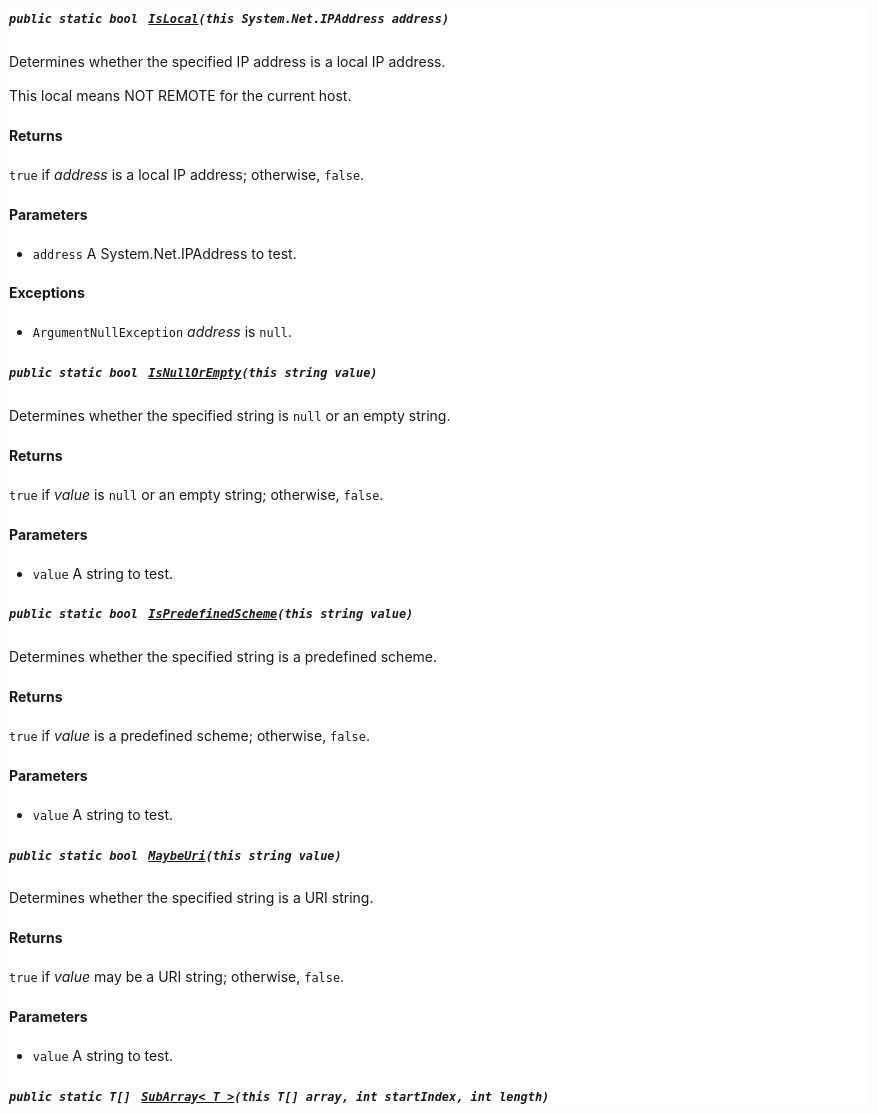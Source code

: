 ##### `public static bool ` [`IsLocal`](#class_web_socket_sharp_1_1_ext_1a46a397ba6a3b8d55824d94243a499f3f)`(this System.Net.IPAddress address)` 

Determines whether the specified IP address is a local IP address.

This local means NOT REMOTE for the current host. 

#### Returns
`true` if *address*  is a local IP address; otherwise, `false`. 

#### Parameters
* `address` A System.Net.IPAddress to test. 

#### Exceptions
* `ArgumentNullException` *address*  is `null`.

##### `public static bool ` [`IsNullOrEmpty`](#class_web_socket_sharp_1_1_ext_1a8604d57ccce1e757f4772dc909f01086)`(this string value)` 

Determines whether the specified string is `null` or an empty string.

#### Returns
`true` if *value*  is `null` or an empty string; otherwise, `false`. 

#### Parameters
* `value` A string to test.

##### `public static bool ` [`IsPredefinedScheme`](#class_web_socket_sharp_1_1_ext_1a5c05df80c3ea15de9da59ee1cc8b5b9e)`(this string value)` 

Determines whether the specified string is a predefined scheme.

#### Returns
`true` if *value*  is a predefined scheme; otherwise, `false`. 

#### Parameters
* `value` A string to test.

##### `public static bool ` [`MaybeUri`](#class_web_socket_sharp_1_1_ext_1a056449b1b82712baafa731bbf73c4077)`(this string value)` 

Determines whether the specified string is a URI string.

#### Returns
`true` if *value*  may be a URI string; otherwise, `false`. 

#### Parameters
* `value` A string to test.

##### `public static T[] ` [`SubArray< T >`](#class_web_socket_sharp_1_1_ext_1a8b308ba669b589d561f69aef4db09a6b)`(this T[] array, int startIndex, int length)` 
